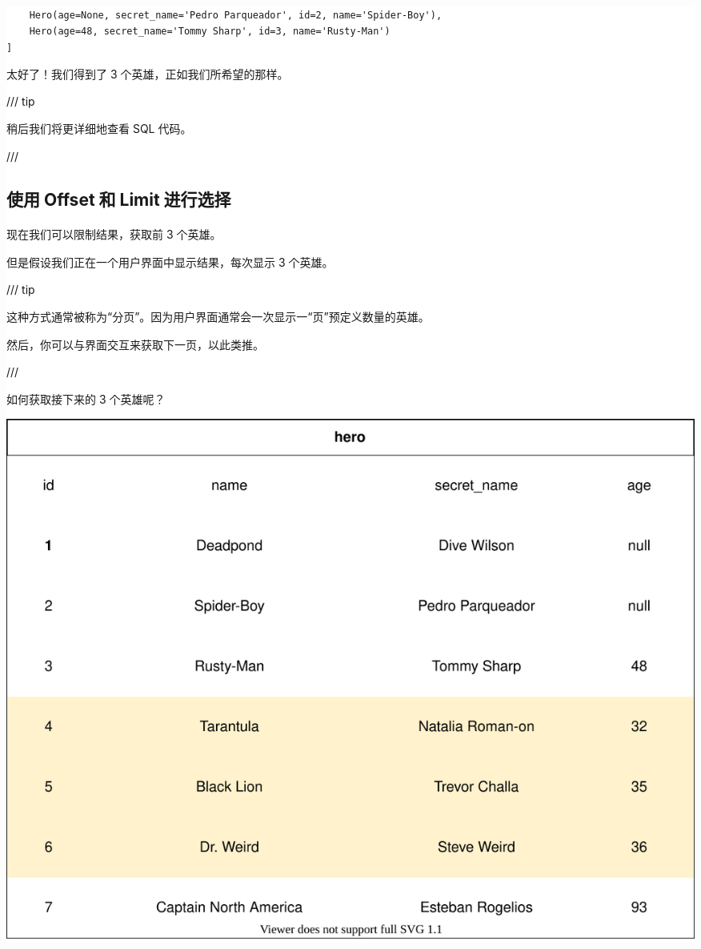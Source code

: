 ```console
    Hero(age=None, secret_name='Pedro Parqueador', id=2, name='Spider-Boy'),
    Hero(age=48, secret_name='Tommy Sharp', id=3, name='Rusty-Man')
]
```

</div>

太好了！我们得到了 3 个英雄，正如我们所希望的那样。

/// tip

稍后我们将更详细地查看 SQL 代码。

///

## 使用 Offset 和 Limit 进行选择

现在我们可以限制结果，获取前 3 个英雄。

但是假设我们正在一个用户界面中显示结果，每次显示 3 个英雄。

/// tip

这种方式通常被称为“分页”。因为用户界面通常会一次显示一“页”预定义数量的英雄。

然后，你可以与界面交互来获取下一页，以此类推。

///

如何获取接下来的 3 个英雄呢？

<img class="shadow" alt="表格中选取的下一组行，从 4 到 6" src="../../img/tutorial/offset-and-limit/limit2.svg">
